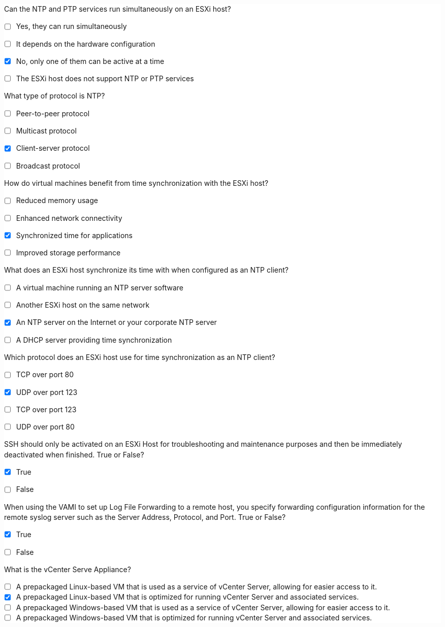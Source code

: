 
Can the NTP and PTP services run simultaneously on an ESXi host?

- [ ] Yes, they can run simultaneously
- [ ] It depends on the hardware configuration
- [x] No, only one of them can be active at a time
- [ ] The ESXi host does not support NTP or PTP services


What type of protocol is NTP?

- [ ] Peer-to-peer protocol
- [ ] Multicast protocol
- [x] Client-server protocol
- [ ] Broadcast protocol


How do virtual machines benefit from time synchronization with the ESXi host?

- [ ] Reduced memory usage
- [ ] Enhanced network connectivity
- [x] Synchronized time for applications
- [ ] Improved storage performance


What does an ESXi host synchronize its time with when configured as an NTP client?

- [ ] A virtual machine running an NTP server software
- [ ] Another ESXi host on the same network
- [x] An NTP server on the Internet or your corporate NTP server
- [ ] A DHCP server providing time synchronization


Which protocol does an ESXi host use for time synchronization as an NTP client?

- [ ] TCP over port 80
- [x] UDP over port 123
- [ ] TCP over port 123
- [ ] UDP over port 80


SSH should only be activated on an ESXi Host for troubleshooting and maintenance purposes and then be immediately deactivated when finished. True or False?

- [x] True
- [ ] False

    
When using the VAMI to set up Log File Forwarding to a remote host, you specify forwarding configuration information for the remote syslog server such as the Server Address, Protocol, and Port. True or False?

- [x] True
- [ ] False


What is the vCenter Serve Appliance?

- [ ] A prepackaged Linux-based VM that is used as a service of vCenter Server, allowing for easier access to it.
- [x] A prepackaged Linux-based VM that is optimized for running vCenter Server and associated services.
- [ ] A prepackaged Windows-based VM that is used as a service of vCenter Server, allowing for easier access to it.
- [ ] A prepackaged Windows-based VM that is optimized for running vCenter Server and associated services.

